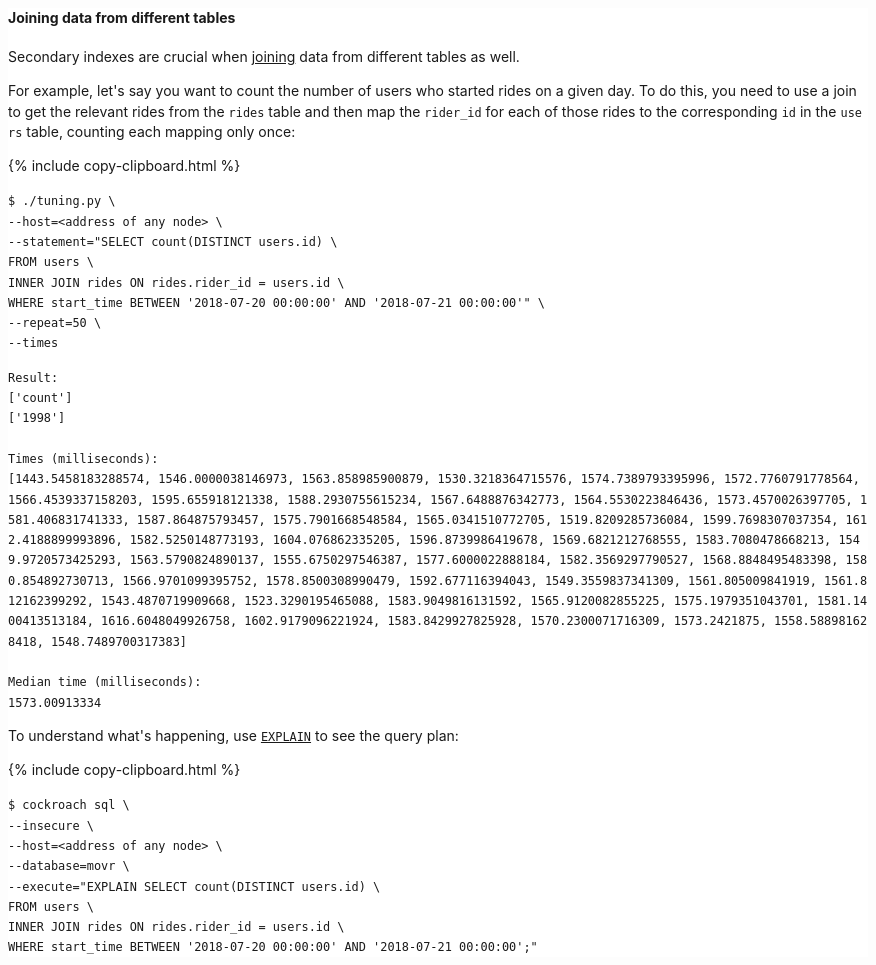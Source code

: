 #### Joining data from different tables

Secondary indexes are crucial when [joining](joins.html) data from different tables as well.

For example, let's say you want to count the number of users who started rides on a given day. To do this, you need to use a join to get the relevant rides from the `rides` table and then map the `rider_id` for each of those rides to the corresponding `id` in the `users` table, counting each mapping only once:

{% include copy-clipboard.html %}
~~~ shell
$ ./tuning.py \
--host=<address of any node> \
--statement="SELECT count(DISTINCT users.id) \
FROM users \
INNER JOIN rides ON rides.rider_id = users.id \
WHERE start_time BETWEEN '2018-07-20 00:00:00' AND '2018-07-21 00:00:00'" \
--repeat=50 \
--times
~~~

~~~
Result:
['count']
['1998']

Times (milliseconds):
[1443.5458183288574, 1546.0000038146973, 1563.858985900879, 1530.3218364715576, 1574.7389793395996, 1572.7760791778564, 1566.4539337158203, 1595.655918121338, 1588.2930755615234, 1567.6488876342773, 1564.5530223846436, 1573.4570026397705, 1581.406831741333, 1587.864875793457, 1575.7901668548584, 1565.0341510772705, 1519.8209285736084, 1599.7698307037354, 1612.4188899993896, 1582.5250148773193, 1604.076862335205, 1596.8739986419678, 1569.6821212768555, 1583.7080478668213, 1549.9720573425293, 1563.5790824890137, 1555.6750297546387, 1577.6000022888184, 1582.3569297790527, 1568.8848495483398, 1580.854892730713, 1566.9701099395752, 1578.8500308990479, 1592.677116394043, 1549.3559837341309, 1561.805009841919, 1561.812162399292, 1543.4870719909668, 1523.3290195465088, 1583.9049816131592, 1565.9120082855225, 1575.1979351043701, 1581.1400413513184, 1616.6048049926758, 1602.9179096221924, 1583.8429927825928, 1570.2300071716309, 1573.2421875, 1558.588981628418, 1548.7489700317383]

Median time (milliseconds):
1573.00913334
~~~

To understand what's happening, use [`EXPLAIN`](explain.html) to see the query plan:

{% include copy-clipboard.html %}
~~~ shell
$ cockroach sql \
--insecure \
--host=<address of any node> \
--database=movr \
--execute="EXPLAIN SELECT count(DISTINCT users.id) \
FROM users \
INNER JOIN rides ON rides.rider_id = users.id \
WHERE start_time BETWEEN '2018-07-20 00:00:00' AND '2018-07-21 00:00:00';"
~~~
